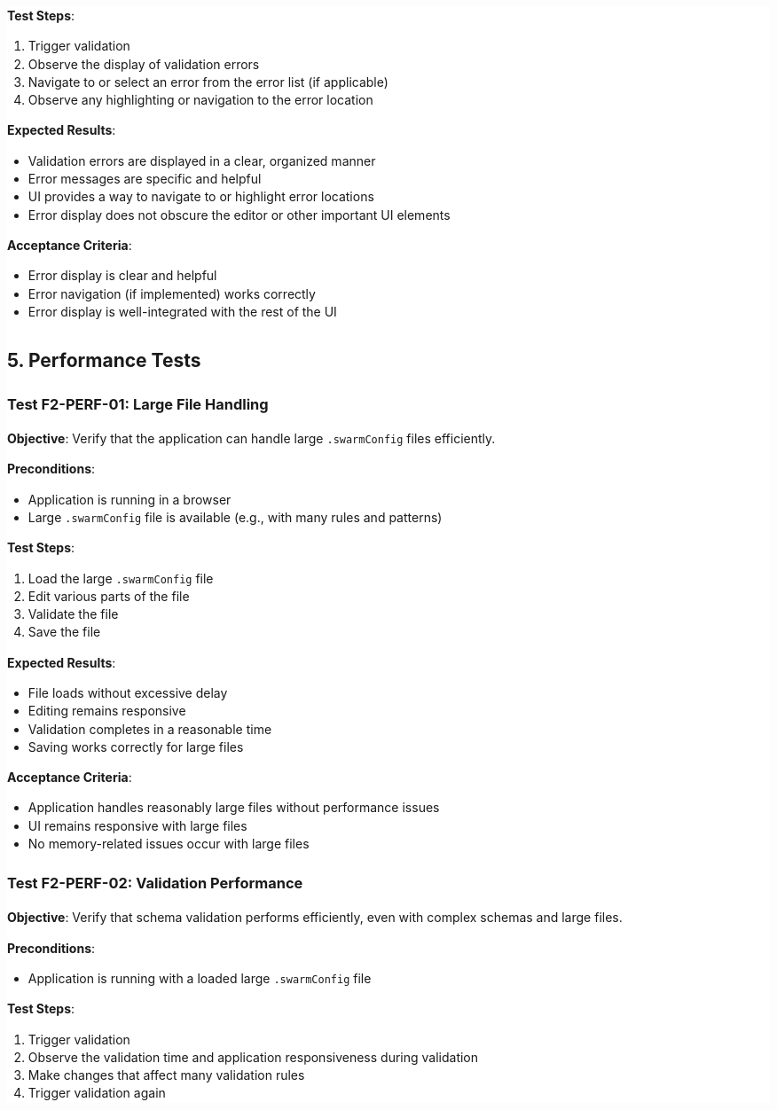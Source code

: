 **Test Steps**:
1. Trigger validation
2. Observe the display of validation errors
3. Navigate to or select an error from the error list (if applicable)
4. Observe any highlighting or navigation to the error location

**Expected Results**:
- Validation errors are displayed in a clear, organized manner
- Error messages are specific and helpful
- UI provides a way to navigate to or highlight error locations
- Error display does not obscure the editor or other important UI elements

**Acceptance Criteria**:
- Error display is clear and helpful
- Error navigation (if implemented) works correctly
- Error display is well-integrated with the rest of the UI

## 5. Performance Tests

### Test F2-PERF-01: Large File Handling

**Objective**: Verify that the application can handle large `.swarmConfig` files efficiently.

**Preconditions**:
- Application is running in a browser
- Large `.swarmConfig` file is available (e.g., with many rules and patterns)

**Test Steps**:
1. Load the large `.swarmConfig` file
2. Edit various parts of the file
3. Validate the file
4. Save the file

**Expected Results**:
- File loads without excessive delay
- Editing remains responsive
- Validation completes in a reasonable time
- Saving works correctly for large files

**Acceptance Criteria**:
- Application handles reasonably large files without performance issues
- UI remains responsive with large files
- No memory-related issues occur with large files

### Test F2-PERF-02: Validation Performance

**Objective**: Verify that schema validation performs efficiently, even with complex schemas and large files.

**Preconditions**:
- Application is running with a loaded large `.swarmConfig` file

**Test Steps**:
1. Trigger validation
2. Observe the validation time and application responsiveness during validation
3. Make changes that affect many validation rules
4. Trigger validation again
